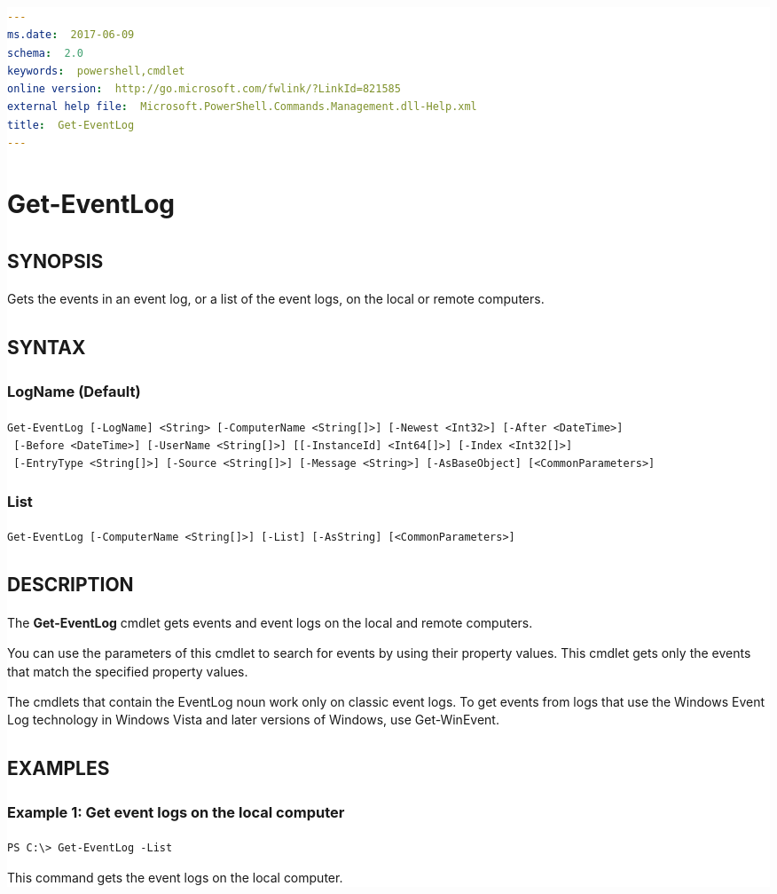 ```yaml
---
ms.date:  2017-06-09
schema:  2.0
keywords:  powershell,cmdlet
online version:  http://go.microsoft.com/fwlink/?LinkId=821585
external help file:  Microsoft.PowerShell.Commands.Management.dll-Help.xml
title:  Get-EventLog
---
```


# Get-EventLog

## SYNOPSIS
Gets the events in an event log, or a list of the event logs, on the local or remote computers.

## SYNTAX

### LogName (Default)
```
Get-EventLog [-LogName] <String> [-ComputerName <String[]>] [-Newest <Int32>] [-After <DateTime>]
 [-Before <DateTime>] [-UserName <String[]>] [[-InstanceId] <Int64[]>] [-Index <Int32[]>]
 [-EntryType <String[]>] [-Source <String[]>] [-Message <String>] [-AsBaseObject] [<CommonParameters>]
```

### List
```
Get-EventLog [-ComputerName <String[]>] [-List] [-AsString] [<CommonParameters>]
```

## DESCRIPTION
The **Get-EventLog** cmdlet gets events and event logs on the local and remote computers.

You can use the parameters of this cmdlet to search for events by using their property values.
This cmdlet gets only the events that match the specified property values.

The cmdlets that contain the EventLog noun work only on classic event logs. To get events from logs that use the Windows Event Log technology in Windows Vista and later versions of Windows, use Get-WinEvent.

## EXAMPLES

### Example 1: Get event logs on the local computer
```
PS C:\> Get-EventLog -List
```

This command gets the event logs on the local computer.
